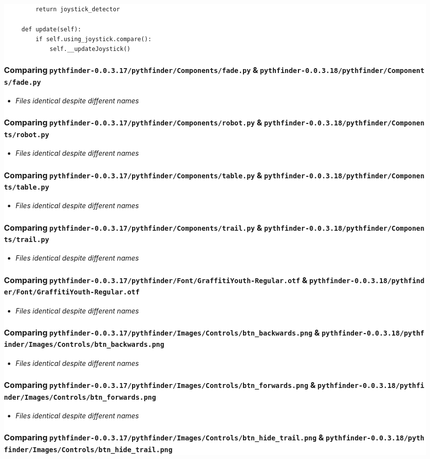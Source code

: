 ```diff
         return joystick_detector
     
     def update(self):
         if self.using_joystick.compare():
             self.__updateJoystick()
```

### Comparing `pythfinder-0.0.3.17/pythfinder/Components/fade.py` & `pythfinder-0.0.3.18/pythfinder/Components/fade.py`

 * *Files identical despite different names*

### Comparing `pythfinder-0.0.3.17/pythfinder/Components/robot.py` & `pythfinder-0.0.3.18/pythfinder/Components/robot.py`

 * *Files identical despite different names*

### Comparing `pythfinder-0.0.3.17/pythfinder/Components/table.py` & `pythfinder-0.0.3.18/pythfinder/Components/table.py`

 * *Files identical despite different names*

### Comparing `pythfinder-0.0.3.17/pythfinder/Components/trail.py` & `pythfinder-0.0.3.18/pythfinder/Components/trail.py`

 * *Files identical despite different names*

### Comparing `pythfinder-0.0.3.17/pythfinder/Font/GraffitiYouth-Regular.otf` & `pythfinder-0.0.3.18/pythfinder/Font/GraffitiYouth-Regular.otf`

 * *Files identical despite different names*

### Comparing `pythfinder-0.0.3.17/pythfinder/Images/Controls/btn_backwards.png` & `pythfinder-0.0.3.18/pythfinder/Images/Controls/btn_backwards.png`

 * *Files identical despite different names*

### Comparing `pythfinder-0.0.3.17/pythfinder/Images/Controls/btn_forwards.png` & `pythfinder-0.0.3.18/pythfinder/Images/Controls/btn_forwards.png`

 * *Files identical despite different names*

### Comparing `pythfinder-0.0.3.17/pythfinder/Images/Controls/btn_hide_trail.png` & `pythfinder-0.0.3.18/pythfinder/Images/Controls/btn_hide_trail.png`
